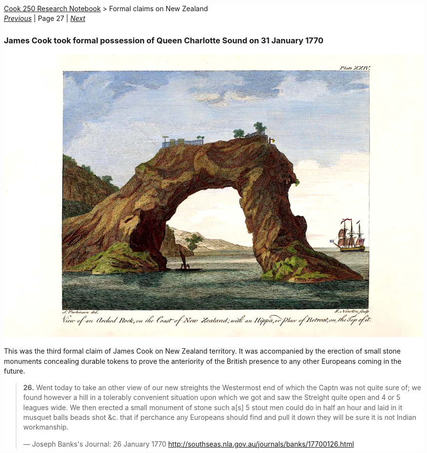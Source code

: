 [Cook 250 Research Notebook](../) > Formal claims on New Zealand  
*[Previous](../p26-te-rakau/)* | Page 27 | *[Next](../p28-maori-place-names/)*
### James Cook took formal possession of Queen Charlotte Sound on 31 January 1770

![View of an Arched Rock, on the Coast of New Zealand, with an Hippa, or Place of Retreat, on the Top of it](pictures/148x100-WxHmm-claims-on-new-zealand.jpg)

This was the third formal claim of James Cook on New Zealand territory.
It was accompanied by the erection of small stone monuments concealing
durable tokens to prove the anteriority of the British presence to
any other Europeans coming in the future.

> **26.** Went today to take an other view of our new streights the Westermost
> end of which the Captn was not quite sure of; we found however a hill in a
> tolerably convenient situation upon which we got and saw the Streight quite
> open and 4 or 5 leagues wide. We then erected a small monument of stone such
> a[s] 5 stout men could do in half an hour and laid in it musquet balls beads
> shot &c. that if perchance any Europeans should find and pull it down they
> will be sure it is not Indian workmanship.
>
> — Joseph Banks's Journal: 26 January 1770
> http://southseas.nla.gov.au/journals/banks/17700126.html
